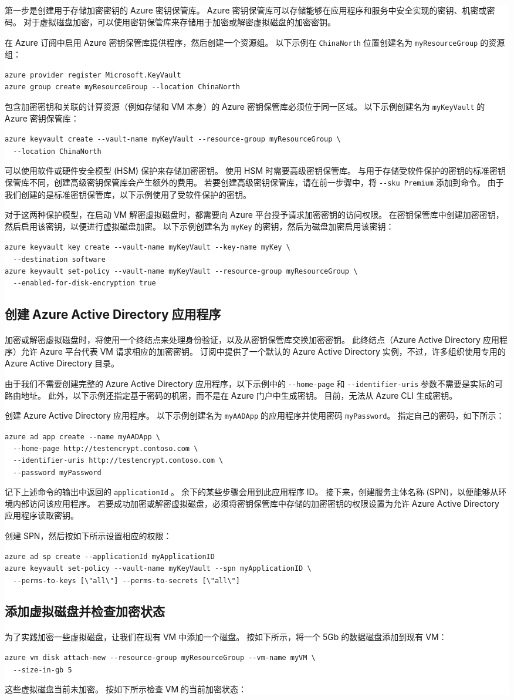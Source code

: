 第一步是创建用于存储加密密钥的 Azure 密钥保管库。 Azure 密钥保管库可以存储能够在应用程序和服务中安全实现的密钥、机密或密码。 对于虚拟磁盘加密，可以使用密钥保管库来存储用于加密或解密虚拟磁盘的加密密钥。 

在 Azure 订阅中启用 Azure 密钥保管库提供程序，然后创建一个资源组。 以下示例在 `ChinaNorth` 位置创建名为 `myResourceGroup` 的资源组：

    azure provider register Microsoft.KeyVault
    azure group create myResourceGroup --location ChinaNorth

包含加密密钥和关联的计算资源（例如存储和 VM 本身）的 Azure 密钥保管库必须位于同一区域。 以下示例创建名为 `myKeyVault` 的 Azure 密钥保管库：

    azure keyvault create --vault-name myKeyVault --resource-group myResourceGroup \
      --location ChinaNorth

可以使用软件或硬件安全模型 (HSM) 保护来存储加密密钥。 使用 HSM 时需要高级密钥保管库。 与用于存储受软件保护的密钥的标准密钥保管库不同，创建高级密钥保管库会产生额外的费用。 若要创建高级密钥保管库，请在前一步骤中，将 `--sku Premium` 添加到命令。 由于我们创建的是标准密钥保管库，以下示例使用了受软件保护的密钥。 

对于这两种保护模型，在启动 VM 解密虚拟磁盘时，都需要向 Azure 平台授予请求加密密钥的访问权限。 在密钥保管库中创建加密密钥，然后启用该密钥，以便进行虚拟磁盘加密。 以下示例创建名为 `myKey` 的密钥，然后为磁盘加密启用该密钥：

    azure keyvault key create --vault-name myKeyVault --key-name myKey \
      --destination software
    azure keyvault set-policy --vault-name myKeyVault --resource-group myResourceGroup \
      --enabled-for-disk-encryption true

## <a name="create-the-azure-active-directory-application"></a>创建 Azure Active Directory 应用程序
加密或解密虚拟磁盘时，将使用一个终结点来处理身份验证，以及从密钥保管库交换加密密钥。 此终结点（Azure Active Directory 应用程序）允许 Azure 平台代表 VM 请求相应的加密密钥。 订阅中提供了一个默认的 Azure Active Directory 实例，不过，许多组织使用专用的 Azure Active Directory 目录。

由于我们不需要创建完整的 Azure Active Directory 应用程序，以下示例中的 `--home-page` 和 `--identifier-uris` 参数不需要是实际的可路由地址。 此外，以下示例还指定基于密码的机密，而不是在 Azure 门户中生成密钥。 目前，无法从 Azure CLI 生成密钥。 

创建 Azure Active Directory 应用程序。 以下示例创建名为 `myAADApp` 的应用程序并使用密码 `myPassword`。 指定自己的密码，如下所示：

    azure ad app create --name myAADApp \
      --home-page http://testencrypt.contoso.com \
      --identifier-uris http://testencrypt.contoso.com \
      --password myPassword

记下上述命令的输出中返回的 `applicationId` 。 余下的某些步骤会用到此应用程序 ID。 接下来，创建服务主体名称 (SPN)，以便能够从环境内部访问该应用程序。 若要成功加密或解密虚拟磁盘，必须将密钥保管库中存储的加密密钥的权限设置为允许 Azure Active Directory 应用程序读取密钥。 

创建 SPN，然后按如下所示设置相应的权限：

    azure ad sp create --applicationId myApplicationID
    azure keyvault set-policy --vault-name myKeyVault --spn myApplicationID \
      --perms-to-keys [\"all\"] --perms-to-secrets [\"all\"]

## <a name="add-a-virtual-disk-and-review-encryption-status"></a>添加虚拟磁盘并检查加密状态
为了实践加密一些虚拟磁盘，让我们在现有 VM 中添加一个磁盘。 按如下所示，将一个 5Gb 的数据磁盘添加到现有 VM：

    azure vm disk attach-new --resource-group myResourceGroup --vm-name myVM \
      --size-in-gb 5

这些虚拟磁盘当前未加密。 按如下所示检查 VM 的当前加密状态：
